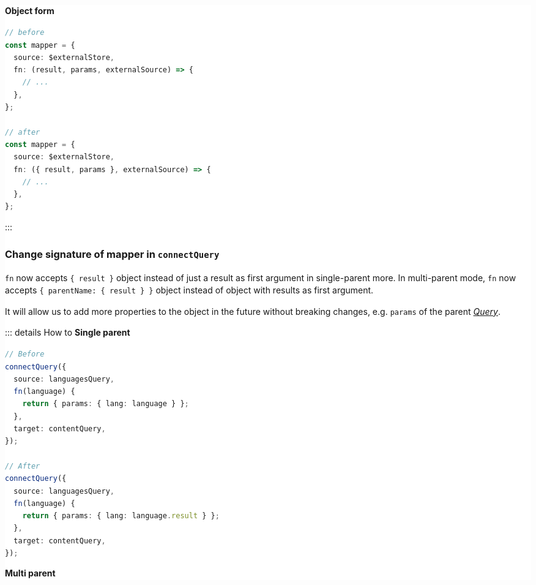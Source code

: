 **Object form**

```ts
// before
const mapper = {
  source: $externalStore,
  fn: (result, params, externalSource) => {
    // ...
  },
};

// after
const mapper = {
  source: $externalStore,
  fn: ({ result, params }, externalSource) => {
    // ...
  },
};
```

:::

### Change signature of mapper in `connectQuery`

`fn` now accepts `{ result }` object instead of just a result as first argument in single-parent more. In multi-parent mode, `fn` now accepts `{ parentName: { result } }` object instead of object with results as first argument.

It will allow us to add more properties to the object in the future without breaking changes, e.g. `params` of the parent [_Query_](/api/primitives/query).

::: details How to
**Single parent**

```ts
// Before
connectQuery({
  source: languagesQuery,
  fn(language) {
    return { params: { lang: language } };
  },
  target: contentQuery,
});

// After
connectQuery({
  source: languagesQuery,
  fn(language) {
    return { params: { lang: language.result } };
  },
  target: contentQuery,
});
```

**Multi parent**

